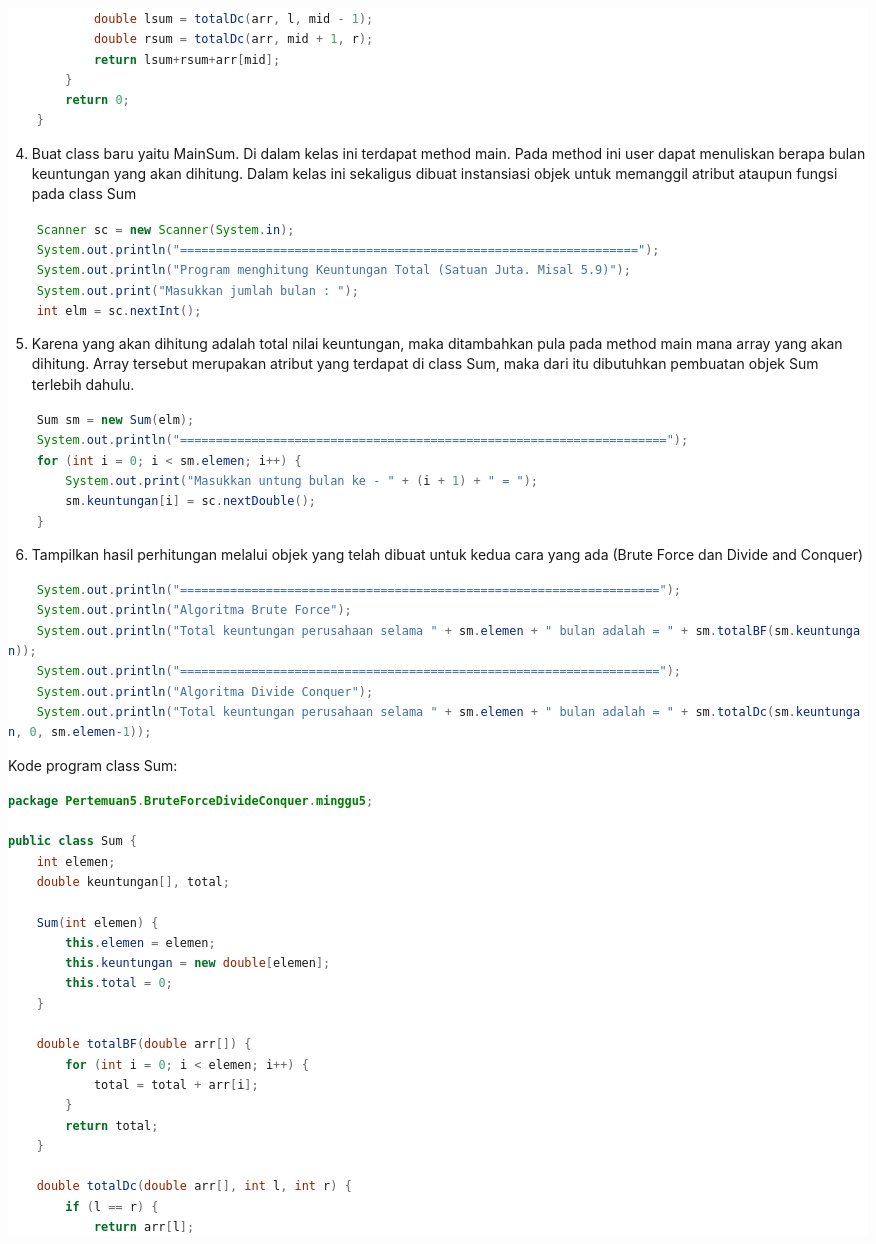 ```java
            double lsum = totalDc(arr, l, mid - 1);
            double rsum = totalDc(arr, mid + 1, r);
            return lsum+rsum+arr[mid];
        }
        return 0;
    }
```
4. Buat class baru yaitu MainSum. Di dalam kelas ini terdapat method main. Pada method ini user dapat menuliskan berapa bulan keuntungan yang akan dihitung. Dalam kelas ini sekaligus dibuat instansiasi objek untuk memanggil atribut ataupun fungsi pada class Sum
```java
    Scanner sc = new Scanner(System.in);
    System.out.println("================================================================");
    System.out.println("Program menghitung Keuntungan Total (Satuan Juta. Misal 5.9)");
    System.out.print("Masukkan jumlah bulan : ");
    int elm = sc.nextInt();
```
5. Karena yang akan dihitung adalah total nilai keuntungan, maka ditambahkan pula pada method main mana array yang akan dihitung. Array tersebut merupakan atribut yang terdapat di class Sum, maka dari itu dibutuhkan pembuatan objek Sum terlebih dahulu.
```java
    Sum sm = new Sum(elm);
    System.out.println("====================================================================");
    for (int i = 0; i < sm.elemen; i++) {
        System.out.print("Masukkan untung bulan ke - " + (i + 1) + " = ");
        sm.keuntungan[i] = sc.nextDouble();
    }
```
6. Tampilkan hasil perhitungan melalui objek yang telah dibuat untuk kedua cara yang ada (Brute Force dan Divide and Conquer)
```java
    System.out.println("===================================================================");
    System.out.println("Algoritma Brute Force");
    System.out.println("Total keuntungan perusahaan selama " + sm.elemen + " bulan adalah = " + sm.totalBF(sm.keuntungan));
    System.out.println("===================================================================");
    System.out.println("Algoritma Divide Conquer");
    System.out.println("Total keuntungan perusahaan selama " + sm.elemen + " bulan adalah = " + sm.totalDc(sm.keuntungan, 0, sm.elemen-1));
```

Kode program class Sum:
```java
package Pertemuan5.BruteForceDivideConquer.minggu5;

public class Sum {
    int elemen;
    double keuntungan[], total;

    Sum(int elemen) {
        this.elemen = elemen;
        this.keuntungan = new double[elemen];
        this.total = 0;
    }

    double totalBF(double arr[]) {
        for (int i = 0; i < elemen; i++) {
            total = total + arr[i];
        }
        return total;
    }

    double totalDc(double arr[], int l, int r) {
        if (l == r) {
            return arr[l];
```